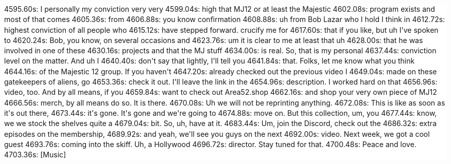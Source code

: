 4595.60s: I personally my conviction very very
4599.04s: high that MJ12 or at least the Majestic
4602.08s: program exists and most of that comes
4605.36s: from
4606.88s: you know confirmation
4608.88s: uh from Bob Lazar who I hold I think in
4612.72s: highest conviction of all people who
4615.12s: have stepped forward. crucify me for
4617.60s: that if you like, but uh I've spoken to
4620.24s: Bob, you know, on several occasions and
4623.76s: um it is clear to me at least that uh
4628.00s: that he was involved in one of these
4630.16s: projects and that the MJ stuff
4634.00s: is real. So, that is my personal
4637.44s: conviction level on the matter. And uh I
4640.40s: don't say that lightly, I'll tell you
4641.84s: that. Folks, let me know what you think
4644.16s: of the Majestic 12 group. If you haven't
4647.20s: already checked out the previous video I
4649.04s: made on these gatekeepers of aliens, go
4653.36s: check it out. I'll leave the link in the
4654.96s: description. I worked hard on that
4656.96s: video, too. And by all means, if you
4659.84s: want to check out Area52.shop
4662.16s: and shop your very own piece of MJ12
4666.56s: merch, by all means do so. It is there.
4670.08s: Uh we will not be reprinting anything.
4672.08s: This is like as soon as it's out there,
4673.44s: it's gone. It's gone and we're going to
4674.88s: move on. But this collection, um, you
4677.44s: know, we we stock the shelves quite a
4679.04s: bit. So, uh, have at it.
4683.44s: Um, join the Discord, check out the
4686.32s: extra episodes on the membership,
4689.92s: and yeah, we'll see you guys on the next
4692.00s: video. Next week, we got a cool guest
4693.76s: coming into the skiff. Uh, a Hollywood
4696.72s: director. Stay tuned for that.
4700.48s: Peace and love.
4703.36s: [Music]
